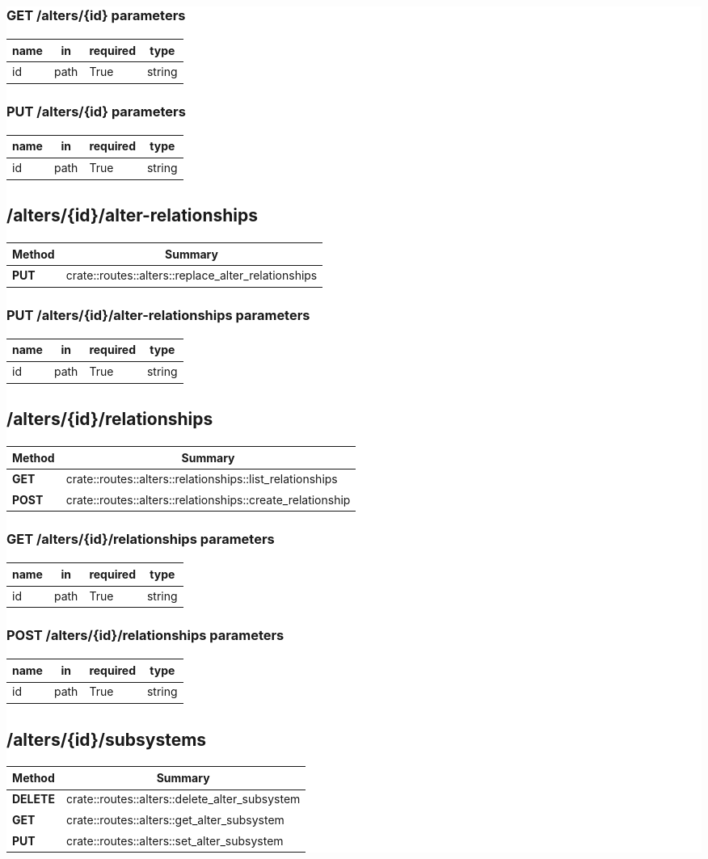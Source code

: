 ### GET /alters/{id} parameters

| name | in | required | type |
| --- | --- | --- | --- |
| id | path | True | string |

### PUT /alters/{id} parameters

| name | in | required | type |
| --- | --- | --- | --- |
| id | path | True | string |

## /alters/{id}/alter-relationships

| Method | Summary |
| --- | --- |
| **PUT** | crate::routes::alters::replace_alter_relationships |

### PUT /alters/{id}/alter-relationships parameters

| name | in | required | type |
| --- | --- | --- | --- |
| id | path | True | string |

## /alters/{id}/relationships

| Method | Summary |
| --- | --- |
| **GET** | crate::routes::alters::relationships::list_relationships |
| **POST** | crate::routes::alters::relationships::create_relationship |

### GET /alters/{id}/relationships parameters

| name | in | required | type |
| --- | --- | --- | --- |
| id | path | True | string |

### POST /alters/{id}/relationships parameters

| name | in | required | type |
| --- | --- | --- | --- |
| id | path | True | string |

## /alters/{id}/subsystems

| Method | Summary |
| --- | --- |
| **DELETE** | crate::routes::alters::delete_alter_subsystem |
| **GET** | crate::routes::alters::get_alter_subsystem |
| **PUT** | crate::routes::alters::set_alter_subsystem |

